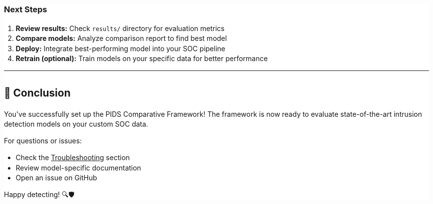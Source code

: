 ### Next Steps

1. **Review results:** Check `results/` directory for evaluation metrics
2. **Compare models:** Analyze comparison report to find best model
3. **Deploy:** Integrate best-performing model into your SOC pipeline
4. **Retrain (optional):** Train models on your specific data for better performance

---

## 🎉 Conclusion

You've successfully set up the PIDS Comparative Framework! The framework is now ready to evaluate state-of-the-art intrusion detection models on your custom SOC data.

For questions or issues:
- Check the [Troubleshooting](#troubleshooting) section
- Review model-specific documentation
- Open an issue on GitHub

Happy detecting! 🔍🛡️
